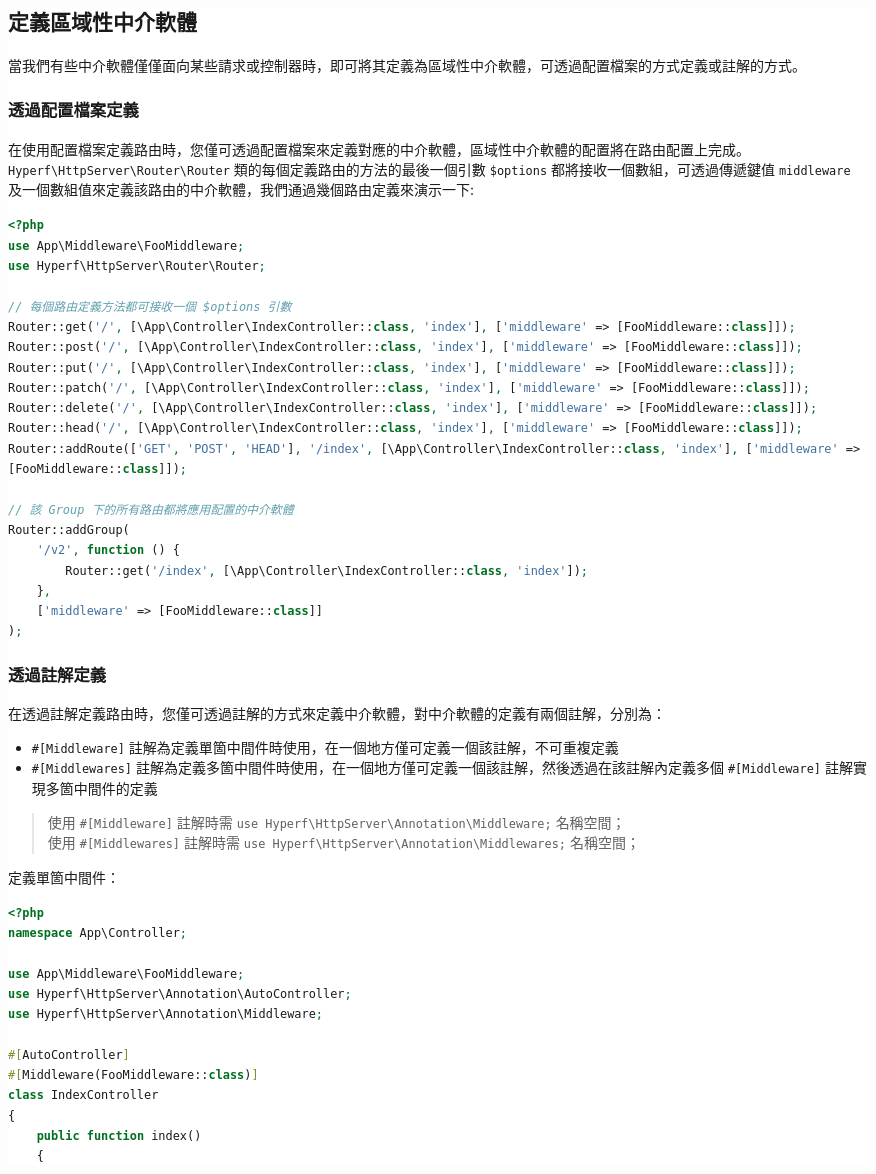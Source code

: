 ## 定義區域性中介軟體

當我們有些中介軟體僅僅面向某些請求或控制器時，即可將其定義為區域性中介軟體，可透過配置檔案的方式定義或註解的方式。

### 透過配置檔案定義

在使用配置檔案定義路由時，您僅可透過配置檔案來定義對應的中介軟體，區域性中介軟體的配置將在路由配置上完成。   
`Hyperf\HttpServer\Router\Router` 類的每個定義路由的方法的最後一個引數 `$options` 都將接收一個數組，可透過傳遞鍵值 `middleware` 及一個數組值來定義該路由的中介軟體，我們通過幾個路由定義來演示一下:

```php
<?php
use App\Middleware\FooMiddleware;
use Hyperf\HttpServer\Router\Router;

// 每個路由定義方法都可接收一個 $options 引數
Router::get('/', [\App\Controller\IndexController::class, 'index'], ['middleware' => [FooMiddleware::class]]);
Router::post('/', [\App\Controller\IndexController::class, 'index'], ['middleware' => [FooMiddleware::class]]);
Router::put('/', [\App\Controller\IndexController::class, 'index'], ['middleware' => [FooMiddleware::class]]);
Router::patch('/', [\App\Controller\IndexController::class, 'index'], ['middleware' => [FooMiddleware::class]]);
Router::delete('/', [\App\Controller\IndexController::class, 'index'], ['middleware' => [FooMiddleware::class]]);
Router::head('/', [\App\Controller\IndexController::class, 'index'], ['middleware' => [FooMiddleware::class]]);
Router::addRoute(['GET', 'POST', 'HEAD'], '/index', [\App\Controller\IndexController::class, 'index'], ['middleware' => [FooMiddleware::class]]);

// 該 Group 下的所有路由都將應用配置的中介軟體
Router::addGroup(
    '/v2', function () {
        Router::get('/index', [\App\Controller\IndexController::class, 'index']);
    },
    ['middleware' => [FooMiddleware::class]]
);

```

### 透過註解定義

在透過註解定義路由時，您僅可透過註解的方式來定義中介軟體，對中介軟體的定義有兩個註解，分別為：   
  - `#[Middleware]` 註解為定義單箇中間件時使用，在一個地方僅可定義一個該註解，不可重複定義
  - `#[Middlewares]` 註解為定義多箇中間件時使用，在一個地方僅可定義一個該註解，然後透過在該註解內定義多個 `#[Middleware]` 註解實現多箇中間件的定義

> 使用 `#[Middleware]` 註解時需 `use Hyperf\HttpServer\Annotation\Middleware;` 名稱空間；   
> 使用 `#[Middlewares]` 註解時需 `use Hyperf\HttpServer\Annotation\Middlewares;` 名稱空間；

定義單箇中間件：

```php
<?php
namespace App\Controller;

use App\Middleware\FooMiddleware;
use Hyperf\HttpServer\Annotation\AutoController;
use Hyperf\HttpServer\Annotation\Middleware;

#[AutoController]
#[Middleware(FooMiddleware::class)]
class IndexController
{
    public function index()
    {
```